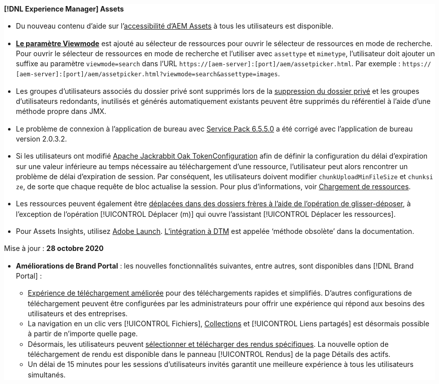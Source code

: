 **[!DNL Experience Manager] Assets**

* Du nouveau contenu d’aide sur l’[accessibilité d’AEM Assets](https://experienceleague.adobe.com/docs/experience-manager-cloud-service/assets/accessibility.html) à tous les utilisateurs est disponible.

* **[Le paramètre Viewmode](https://experienceleague.adobe.com/docs/experience-manager-65/assets/using/search-assets.html#assetpicker)** est ajouté au sélecteur de ressources pour ouvrir le sélecteur de ressources en mode de recherche. Pour ouvrir le sélecteur de ressources en mode de recherche et l’utiliser avec `assettype` et `mimetype`, l’utilisateur doit ajouter un suffixe au paramètre `viewmode=search` dans l’URL `https://[aem-server]:[port]/aem/assetpicker.html`. Par exemple : `https://[aem-server]:[port]/aem/assetpicker.html?viewmode=search&assettype=images`.

* Les groupes d’utilisateurs associés du dossier privé sont supprimés lors de la [suppression du dossier privé](https://experienceleague.adobe.com/docs/experience-manager-65/assets/managing/private-folder.html#delete-private-folder) et les groupes d’utilisateurs redondants, inutilisés et générés automatiquement existants peuvent être supprimés du référentiel à l’aide d’une méthode propre dans JMX.

* Le problème de connexion à l’application de bureau avec [Service Pack 6.5.5.0](https://experienceleague.adobe.com/docs/experience-manager-65/release-notes/service-pack/previous-hotfixes-featurepacks.html#assets-6550) a été corrigé avec l’application de bureau version 2.0.3.2.

* Si les utilisateurs ont modifié [Apache Jackrabbit Oak TokenConfiguration](https://helpx.adobe.com/fr/experience-manager/kb/How-to-set-token-session-expiration-AEM.html) afin de définir la configuration du délai d’expiration sur une valeur inférieure au temps nécessaire au téléchargement d’une ressource, l’utilisateur peut alors rencontrer un problème de délai d’expiration de session. Par conséquent, les utilisateurs doivent modifier `chunkUploadMinFileSize` et `chunksize`, de sorte que chaque requête de bloc actualise la session. Pour plus d’informations, voir [Chargement de ressources](https://experienceleague.adobe.com/docs/experience-manager-65/assets/managing/managing-assets-touch-ui.html#uploading-assets).

* Les ressources peuvent également être [déplacées dans des dossiers frères à l’aide de l’opération de glisser-déposer](https://experienceleague.adobe.com/docs/experience-manager-65/assets/managing/managing-assets-touch-ui.html#moving-or-renaming-assets), à l’exception de l’opération [!UICONTROL Déplacer (m)] qui ouvre l’assistant [!UICONTROL Déplacer les ressources].

* Pour Assets Insights, utilisez [Adobe Launch](https://experienceleague.adobe.com/docs/experience-manager-learn/assets/advanced/asset-insights-launch-tutorial.html). [L’intégration à DTM](https://experienceleague.adobe.com/docs/experience-manager-65/assets/managing/touch-ui-using-dtm-for-asset-insights.html) est appelée ‘méthode obsolète’ dans la documentation.

Mise à jour : **28 octobre 2020**

* **Améliorations de Brand Portal** : les nouvelles fonctionnalités suivantes, entre autres, sont disponibles dans [!DNL Brand Portal] :

   * [Expérience de téléchargement améliorée](https://experienceleague.adobe.com/docs/experience-manager-brand-portal/using/download/brand-portal-download-assets.html?lang=fr) pour des téléchargements rapides et simplifiés. D’autres configurations de téléchargement peuvent être configurées par les administrateurs pour offrir une expérience qui répond aux besoins des utilisateurs et des entreprises.
   * La navigation en un clic vers [!UICONTROL Fichiers], [Collections](https://experienceleague.adobe.com/docs/experience-manager-brand-portal/using/share/brand-portal-share-collection.html) et [!UICONTROL Liens partagés] est désormais possible à partir de n’importe quelle page.
   * Désormais, les utilisateurs peuvent [sélectionner et télécharger des rendus spécifiques](https://experienceleague.adobe.com/docs/experience-manager-brand-portal/using/download/brand-portal-download-assets.html#download-assets-from-asset-details-page). La nouvelle option de téléchargement de rendu est disponible dans le panneau [!UICONTROL Rendus] de la page Détails des actifs.
   * Un délai de 15 minutes pour les sessions d’utilisateurs invités garantit une meilleure expérience à tous les utilisateurs simultanés.
